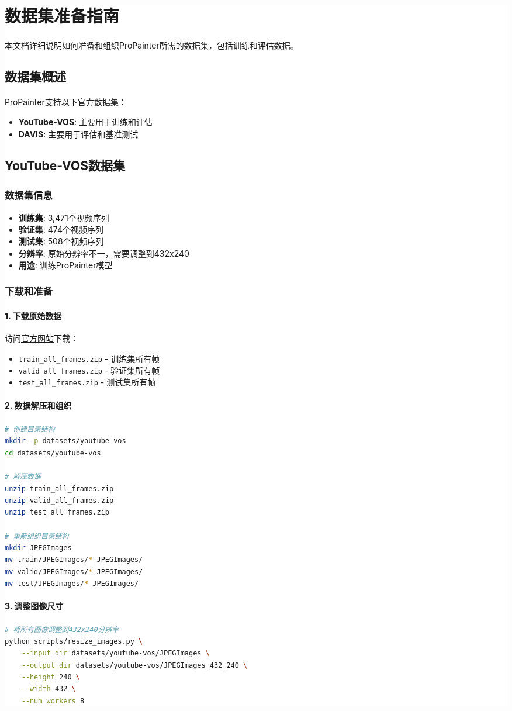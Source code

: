 # 数据集准备指南

本文档详细说明如何准备和组织ProPainter所需的数据集，包括训练和评估数据。

## 数据集概述

ProPainter支持以下官方数据集：
- **YouTube-VOS**: 主要用于训练和评估
- **DAVIS**: 主要用于评估和基准测试

## YouTube-VOS数据集

### 数据集信息
- **训练集**: 3,471个视频序列
- **验证集**: 474个视频序列  
- **测试集**: 508个视频序列
- **分辨率**: 原始分辨率不一，需要调整到432x240
- **用途**: 训练ProPainter模型

### 下载和准备

#### 1. 下载原始数据

访问[官方网站](https://competitions.codalab.org/competitions/19544)下载：
- `train_all_frames.zip` - 训练集所有帧
- `valid_all_frames.zip` - 验证集所有帧  
- `test_all_frames.zip` - 测试集所有帧

#### 2. 数据解压和组织

```bash
# 创建目录结构
mkdir -p datasets/youtube-vos
cd datasets/youtube-vos

# 解压数据
unzip train_all_frames.zip
unzip valid_all_frames.zip  
unzip test_all_frames.zip

# 重新组织目录结构
mkdir JPEGImages
mv train/JPEGImages/* JPEGImages/
mv valid/JPEGImages/* JPEGImages/
mv test/JPEGImages/* JPEGImages/
```

#### 3. 调整图像尺寸

```bash
# 将所有图像调整到432x240分辨率
python scripts/resize_images.py \
    --input_dir datasets/youtube-vos/JPEGImages \
    --output_dir datasets/youtube-vos/JPEGImages_432_240 \
    --height 240 \
    --width 432 \
    --num_workers 8
```
